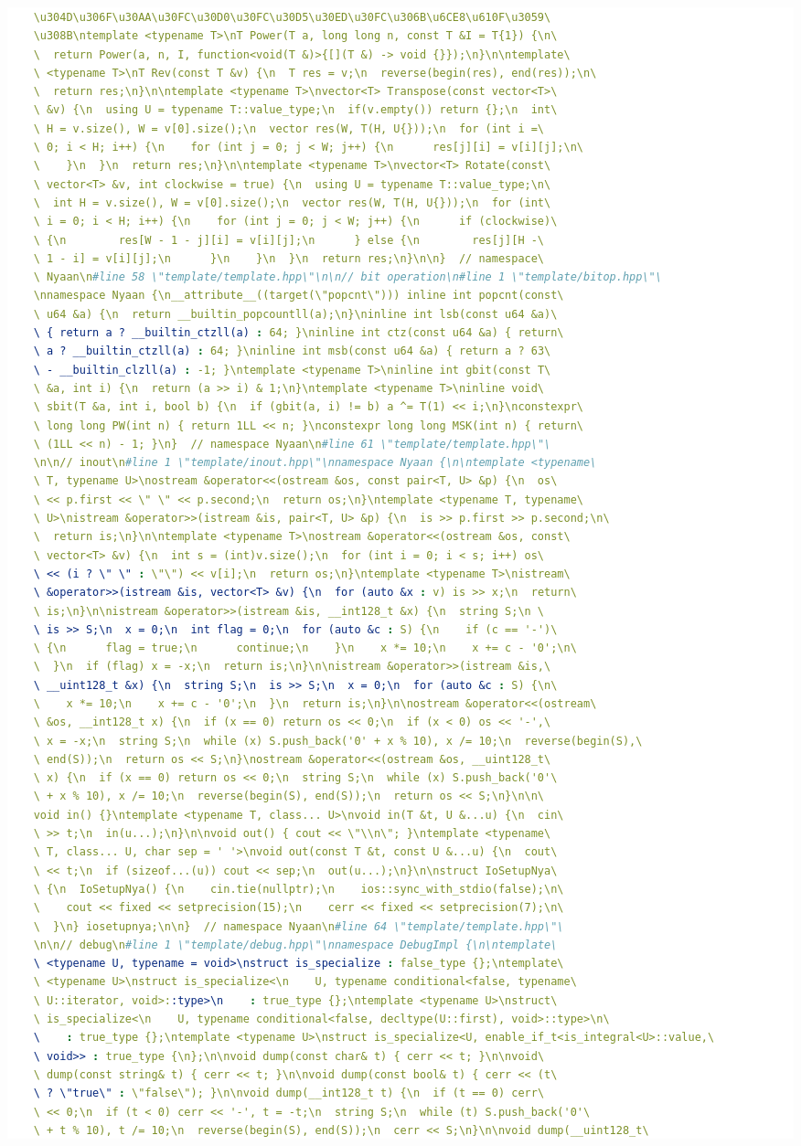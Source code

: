 ```yaml
    \u304D\u306F\u30AA\u30FC\u30D0\u30FC\u30D5\u30ED\u30FC\u306B\u6CE8\u610F\u3059\
    \u308B\ntemplate <typename T>\nT Power(T a, long long n, const T &I = T{1}) {\n\
    \  return Power(a, n, I, function<void(T &)>{[](T &) -> void {}});\n}\n\ntemplate\
    \ <typename T>\nT Rev(const T &v) {\n  T res = v;\n  reverse(begin(res), end(res));\n\
    \  return res;\n}\n\ntemplate <typename T>\nvector<T> Transpose(const vector<T>\
    \ &v) {\n  using U = typename T::value_type;\n  if(v.empty()) return {};\n  int\
    \ H = v.size(), W = v[0].size();\n  vector res(W, T(H, U{}));\n  for (int i =\
    \ 0; i < H; i++) {\n    for (int j = 0; j < W; j++) {\n      res[j][i] = v[i][j];\n\
    \    }\n  }\n  return res;\n}\n\ntemplate <typename T>\nvector<T> Rotate(const\
    \ vector<T> &v, int clockwise = true) {\n  using U = typename T::value_type;\n\
    \  int H = v.size(), W = v[0].size();\n  vector res(W, T(H, U{}));\n  for (int\
    \ i = 0; i < H; i++) {\n    for (int j = 0; j < W; j++) {\n      if (clockwise)\
    \ {\n        res[W - 1 - j][i] = v[i][j];\n      } else {\n        res[j][H -\
    \ 1 - i] = v[i][j];\n      }\n    }\n  }\n  return res;\n}\n\n}  // namespace\
    \ Nyaan\n#line 58 \"template/template.hpp\"\n\n// bit operation\n#line 1 \"template/bitop.hpp\"\
    \nnamespace Nyaan {\n__attribute__((target(\"popcnt\"))) inline int popcnt(const\
    \ u64 &a) {\n  return __builtin_popcountll(a);\n}\ninline int lsb(const u64 &a)\
    \ { return a ? __builtin_ctzll(a) : 64; }\ninline int ctz(const u64 &a) { return\
    \ a ? __builtin_ctzll(a) : 64; }\ninline int msb(const u64 &a) { return a ? 63\
    \ - __builtin_clzll(a) : -1; }\ntemplate <typename T>\ninline int gbit(const T\
    \ &a, int i) {\n  return (a >> i) & 1;\n}\ntemplate <typename T>\ninline void\
    \ sbit(T &a, int i, bool b) {\n  if (gbit(a, i) != b) a ^= T(1) << i;\n}\nconstexpr\
    \ long long PW(int n) { return 1LL << n; }\nconstexpr long long MSK(int n) { return\
    \ (1LL << n) - 1; }\n}  // namespace Nyaan\n#line 61 \"template/template.hpp\"\
    \n\n// inout\n#line 1 \"template/inout.hpp\"\nnamespace Nyaan {\n\ntemplate <typename\
    \ T, typename U>\nostream &operator<<(ostream &os, const pair<T, U> &p) {\n  os\
    \ << p.first << \" \" << p.second;\n  return os;\n}\ntemplate <typename T, typename\
    \ U>\nistream &operator>>(istream &is, pair<T, U> &p) {\n  is >> p.first >> p.second;\n\
    \  return is;\n}\n\ntemplate <typename T>\nostream &operator<<(ostream &os, const\
    \ vector<T> &v) {\n  int s = (int)v.size();\n  for (int i = 0; i < s; i++) os\
    \ << (i ? \" \" : \"\") << v[i];\n  return os;\n}\ntemplate <typename T>\nistream\
    \ &operator>>(istream &is, vector<T> &v) {\n  for (auto &x : v) is >> x;\n  return\
    \ is;\n}\n\nistream &operator>>(istream &is, __int128_t &x) {\n  string S;\n \
    \ is >> S;\n  x = 0;\n  int flag = 0;\n  for (auto &c : S) {\n    if (c == '-')\
    \ {\n      flag = true;\n      continue;\n    }\n    x *= 10;\n    x += c - '0';\n\
    \  }\n  if (flag) x = -x;\n  return is;\n}\n\nistream &operator>>(istream &is,\
    \ __uint128_t &x) {\n  string S;\n  is >> S;\n  x = 0;\n  for (auto &c : S) {\n\
    \    x *= 10;\n    x += c - '0';\n  }\n  return is;\n}\n\nostream &operator<<(ostream\
    \ &os, __int128_t x) {\n  if (x == 0) return os << 0;\n  if (x < 0) os << '-',\
    \ x = -x;\n  string S;\n  while (x) S.push_back('0' + x % 10), x /= 10;\n  reverse(begin(S),\
    \ end(S));\n  return os << S;\n}\nostream &operator<<(ostream &os, __uint128_t\
    \ x) {\n  if (x == 0) return os << 0;\n  string S;\n  while (x) S.push_back('0'\
    \ + x % 10), x /= 10;\n  reverse(begin(S), end(S));\n  return os << S;\n}\n\n\
    void in() {}\ntemplate <typename T, class... U>\nvoid in(T &t, U &...u) {\n  cin\
    \ >> t;\n  in(u...);\n}\n\nvoid out() { cout << \"\\n\"; }\ntemplate <typename\
    \ T, class... U, char sep = ' '>\nvoid out(const T &t, const U &...u) {\n  cout\
    \ << t;\n  if (sizeof...(u)) cout << sep;\n  out(u...);\n}\n\nstruct IoSetupNya\
    \ {\n  IoSetupNya() {\n    cin.tie(nullptr);\n    ios::sync_with_stdio(false);\n\
    \    cout << fixed << setprecision(15);\n    cerr << fixed << setprecision(7);\n\
    \  }\n} iosetupnya;\n\n}  // namespace Nyaan\n#line 64 \"template/template.hpp\"\
    \n\n// debug\n#line 1 \"template/debug.hpp\"\nnamespace DebugImpl {\n\ntemplate\
    \ <typename U, typename = void>\nstruct is_specialize : false_type {};\ntemplate\
    \ <typename U>\nstruct is_specialize<\n    U, typename conditional<false, typename\
    \ U::iterator, void>::type>\n    : true_type {};\ntemplate <typename U>\nstruct\
    \ is_specialize<\n    U, typename conditional<false, decltype(U::first), void>::type>\n\
    \    : true_type {};\ntemplate <typename U>\nstruct is_specialize<U, enable_if_t<is_integral<U>::value,\
    \ void>> : true_type {\n};\n\nvoid dump(const char& t) { cerr << t; }\n\nvoid\
    \ dump(const string& t) { cerr << t; }\n\nvoid dump(const bool& t) { cerr << (t\
    \ ? \"true\" : \"false\"); }\n\nvoid dump(__int128_t t) {\n  if (t == 0) cerr\
    \ << 0;\n  if (t < 0) cerr << '-', t = -t;\n  string S;\n  while (t) S.push_back('0'\
    \ + t % 10), t /= 10;\n  reverse(begin(S), end(S));\n  cerr << S;\n}\n\nvoid dump(__uint128_t\
```